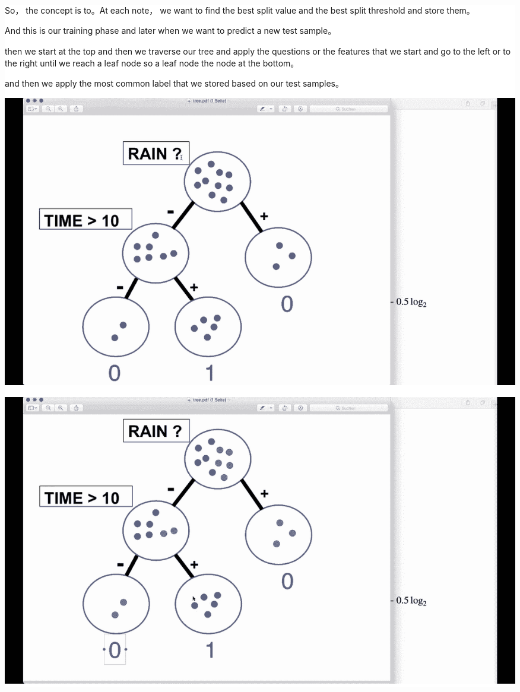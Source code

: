 So， the concept is to。At each note， we want to find the best split value and the best split threshold and store them。

And this is our training phase and later when we want to predict a new test sample。

 then we start at the top and then we traverse our tree and apply the questions or the features that we start and go to the left or to the right until we reach a leaf node so a leaf node the node at the bottom。

 and then we apply the most common label that we stored based on our test samples。



![](img/e1b43f93535591fc8a4dc158e9ae735d_31.png)

![](img/e1b43f93535591fc8a4dc158e9ae735d_32.png)
